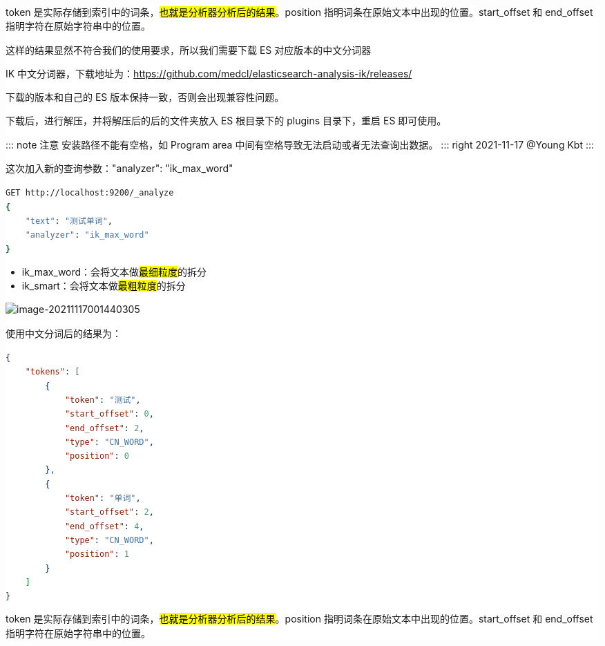 token 是实际存储到索引中的词条，<mark>也就是分析器分析后的结果</mark>。position 指明词条在原始文本中出现的位置。start_offset 和 end_offset 指明字符在原始字符串中的位置。

这样的结果显然不符合我们的使用要求，所以我们需要下载 ES 对应版本的中文分词器

IK 中文分词器，下载地址为：https://github.com/medcl/elasticsearch-analysis-ik/releases/

下载的版本和自己的 ES 版本保持一致，否则会出现兼容性问题。

下载后，进行解压，并将解压后的后的文件夹放入 ES 根目录下的 plugins 目录下，重启 ES 即可使用。

::: note  注意
安装路径不能有空格，如 Program area 中间有空格导致无法启动或者无法查询出数据。
::: right
2021-11-17 @Young Kbt
:::

这次加入新的查询参数："analyzer": "ik_max_word"

```sh
GET http://localhost:9200/_analyze
{
    "text": "测试单词",
    "analyzer": "ik_max_word"
}
```

- ik_max_word：会将文本做<mark>最细粒度</mark>的拆分
- ik_smart：会将文本做<mark>最粗粒度</mark>的拆分

![image-20211117001440305](https://fastly.jsdelivr.net/gh/Kele-Bingtang/static/img/ElasticSearch/20211117001441.png)

使用中文分词后的结果为：

```json
{
    "tokens": [
        {
            "token": "测试",
            "start_offset": 0,
            "end_offset": 2,
            "type": "CN_WORD",
            "position": 0
        },
        {
            "token": "单词",
            "start_offset": 2,
            "end_offset": 4,
            "type": "CN_WORD",
            "position": 1
        }
    ]
}
```

token 是实际存储到索引中的词条，<mark>也就是分析器分析后的结果</mark>。position 指明词条在原始文本中出现的位置。start_offset 和 end_offset 指明字符在原始字符串中的位置。
